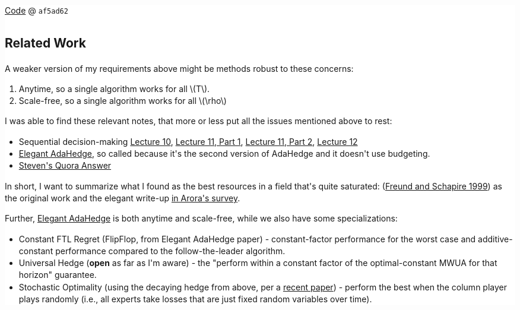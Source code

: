[Code](https://github.com/vlad17/mw) @ `af5ad62`

## Related Work

A weaker version of my requirements above might be methods robust to these concerns:

1. Anytime, so a single algorithm works for all \\(T\\).
2. Scale-free, so a single algorithm works for all \\(\rho\\)

I was able to find these relevant notes, that more or less put all the issues mentioned above to rest:

* Sequential decision-making [Lecture 10](https://inst.eecs.berkeley.edu/~ee290s/fa18/scribe_notes/EE290S_Lecture_Note_10.pdf), [Lecture 11, Part 1](https://inst.eecs.berkeley.edu/~ee290s/fa18/scribe_notes/EE290S_Lecture_Note_11.pdf), [Lecture 11, Part 2](https://inst.eecs.berkeley.edu/~ee290s/fa18/scribe_notes/EE290S_Lecture_Note_11_2.pdf), [Lecture 12](https://inst.eecs.berkeley.edu/~ee290s/fa18/scribe_notes/EE290S_Lecture_Note_12.pdf)
* [Elegant AdaHedge](https://arxiv.org/abs/1301.0534), so called because it's the second version of AdaHedge and it doesn't use budgeting.
* [Steven's Quora Answer](https://www.quora.com/What-is-an-intuitive-explanation-for-the-AdaHedge-algorithm)

In short, I want to summarize what I found as the best resources in a field that's quite saturated: ([Freund and Schapire 1999](https://cseweb.ucsd.edu/~yfreund/papers/games_long.pdf)) as the original work and the elegant write-up [in Arora's survey](https://www.cs.princeton.edu/~arora/pubs/MWsurvey.pdf).

Further, [Elegant AdaHedge](https://arxiv.org/abs/1301.0534) is both anytime and scale-free, while we also have some specializations:

* Constant FTL Regret (FlipFlop, from Elegant AdaHedge paper) - constant-factor performance for the worst case and additive-constant performance compared to the follow-the-leader algorithm.
* Universal Hedge (**open** as far as I'm aware) - the "perform within a constant factor of the optimal-constant MWUA for that horizon" guarantee.
* Stochastic Optimality (using the decaying hedge from above, per a [recent paper](https://arxiv.org/abs/1809.01382)) - perform the best when the column player plays randomly (i.e., all experts take losses that are just fixed random variables over time).
